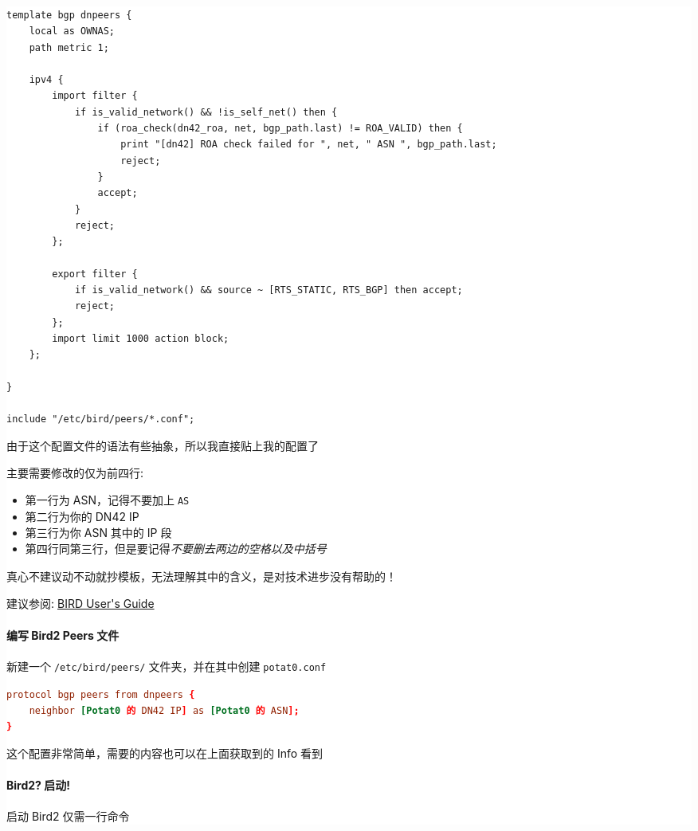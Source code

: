 ```
template bgp dnpeers {
    local as OWNAS;
    path metric 1;

    ipv4 {
        import filter {
            if is_valid_network() && !is_self_net() then {
                if (roa_check(dn42_roa, net, bgp_path.last) != ROA_VALID) then {
                    print "[dn42] ROA check failed for ", net, " ASN ", bgp_path.last;
                    reject;
                }
                accept;
            }
            reject;
        };

        export filter {
            if is_valid_network() && source ~ [RTS_STATIC, RTS_BGP] then accept;
            reject;
        };
        import limit 1000 action block;
    };

}

include "/etc/bird/peers/*.conf";
```

由于这个配置文件的语法有些抽象，所以我直接贴上我的配置了

主要需要修改的仅为前四行:
- 第一行为 ASN，记得不要加上 `AS`
- 第二行为你的 DN42 IP
- 第三行为你 ASN 其中的 IP 段
- 第四行同第三行，但是要记得*不要删去两边的空格以及中括号*

真心不建议动不动就抄模板，无法理解其中的含义，是对技术进步没有帮助的！

建议参阅: [BIRD User's Guide](https://bird.network.cz/?get_doc&f=bird.html&v=20)

#### 编写 Bird2 Peers 文件

新建一个 `/etc/bird/peers/` 文件夹，并在其中创建 `potat0.conf`

```potat0.conf
protocol bgp peers from dnpeers {
    neighbor [Potat0 的 DN42 IP] as [Potat0 的 ASN];
}
```

这个配置非常简单，需要的内容也可以在上面获取到的 Info 看到

#### Bird2? 启动!

启动 Bird2 仅需一行命令 
